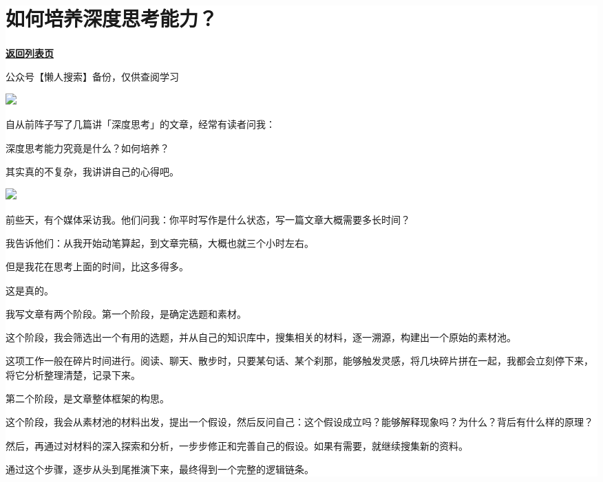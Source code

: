 # 如何培养深度思考能力？

[**返回列表页**](/gzh/L先生说)

公众号【懒人搜索】备份，仅供查阅学习

![](https://mmbiz.qpic.cn/mmbiz_jpg/yWXmuSFeCk3Zfb0xSnfFRIhqfcnzVvp18mGGnqHtickYKBSY6xz7uWFH9r4ruOQwXicn52VyBdmNEYFNCrUhuIyQ/0?wx_fmt=jpeg)

  

  

自从前阵子写了几篇讲「深度思考」的文章，经常有读者问我：

  

深度思考能力究竟是什么？如何培养？

  

其实真的不复杂，我讲讲自己的心得吧。

  

![](https://mmbiz.qpic.cn/mmbiz_png/yWXmuSFeCk17IVGzCR5kha9El3FjkFq2uoRVAw1eAXtvqC3YJCMINAocOGEdvzWrRjH12AHQPT0ia39U5bJNhkg/0?wx_fmt=png)

  

前些天，有个媒体采访我。他们问我：你平时写作是什么状态，写一篇文章大概需要多长时间？

  

我告诉他们：从我开始动笔算起，到文章完稿，大概也就三个小时左右。

  

但是我花在思考上面的时间，比这多得多。

  

这是真的。

  

我写文章有两个阶段。第一个阶段，是确定选题和素材。

  

这个阶段，我会筛选出一个有用的选题，并从自己的知识库中，搜集相关的材料，逐一溯源，构建出一个原始的素材池。

  

这项工作一般在碎片时间进行。阅读、聊天、散步时，只要某句话、某个刹那，能够触发灵感，将几块碎片拼在一起，我都会立刻停下来，将它分析整理清楚，记录下来。

  

第二个阶段，是文章整体框架的构思。

  

这个阶段，我会从素材池的材料出发，提出一个假设，然后反问自己：这个假设成立吗？能够解释现象吗？为什么？背后有什么样的原理？

  

然后，再通过对材料的深入探索和分析，一步步修正和完善自己的假设。如果有需要，就继续搜集新的资料。

  

通过这个步骤，逐步从头到尾推演下来，最终得到一个完整的逻辑链条。

  
